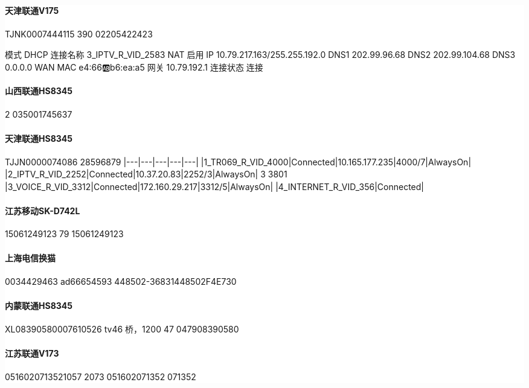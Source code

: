 #### 天津联通V175
TJNK0007444115
390
02205422423

模式	DHCP
连接名称	3_IPTV_R_VID_2583
NAT	启用
IP	10.79.217.163/255.255.192.0
DNS1	202.99.96.68
DNS2	202.99.104.68
DNS3	0.0.0.0
WAN MAC	e4:66:ab:b6:ea:a5
网关	10.79.192.1
连接状态	连接

#### 山西联通HS8345
2
035001745637


#### 天津联通HS8345
TJJN0000074086
28596879
|---|---|---|---|---|
|1_TR069_R_VID_4000|Connected|10.165.177.235|4000/7|AlwaysOn|
|2_IPTV_R_VID_2252|Connected|10.37.20.83|2252/3|AlwaysOn|   3  3801
|3_VOICE_R_VID_3312|Connected|172.160.29.217|3312/5|AlwaysOn|
|4_INTERNET_R_VID_356|Connected|


#### 江苏移动SK-D742L
15061249123
79
15061249123

#### 上海电信换猫
0034429463
ad66654593
448502-36831448502F4E730

#### 内蒙联通HS8345
XL08390580007610526
tv46 桥，1200
47
047908390580

#### 江苏联通V173
0516020713521057
2073
051602071352
071352
